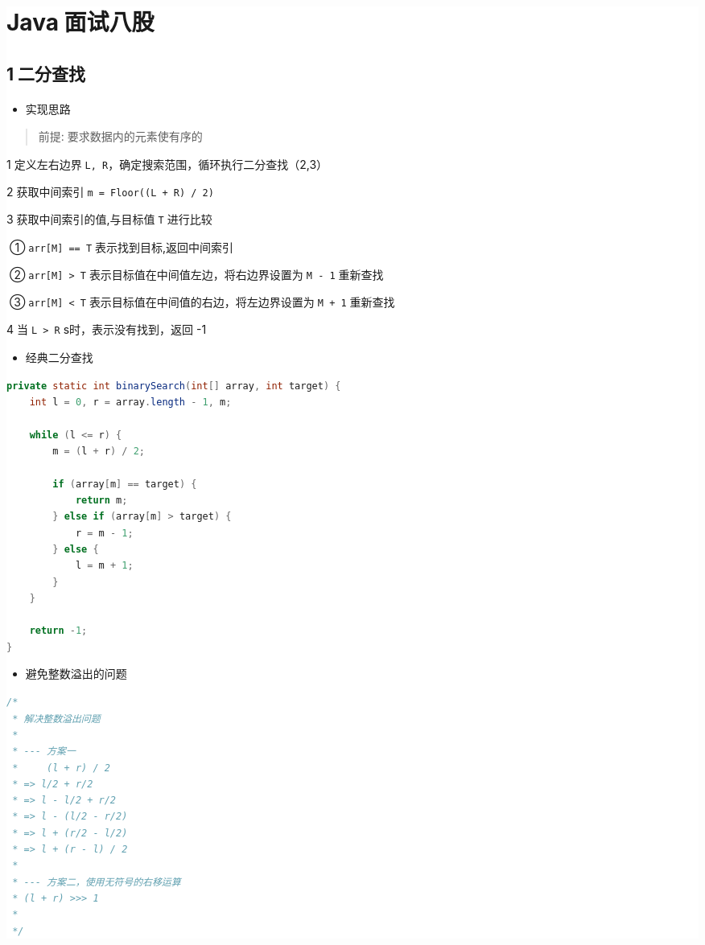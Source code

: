 # Java 面试八股

## 1 二分查找

- 实现思路

> 前提: 要求数据内的元素使有序的

1 定义左右边界 `L, R`，确定搜索范围，循环执行二分查找（2,3）

2 获取中间索引 `m = Floor((L + R) / 2)`

3 获取中间索引的值,与目标值 `T` 进行比较

​	① `arr[M] == T` 表示找到目标,返回中间索引

​	② `arr[M] > T` 表示目标值在中间值左边，将右边界设置为 `M - 1` 重新查找

​	③ `arr[M] < T` 表示目标值在中间值的右边，将左边界设置为 `M + 1` 重新查找

4 当 `L > R` s时，表示没有找到，返回 -1



- 经典二分查找

```java
private static int binarySearch(int[] array, int target) {
    int l = 0, r = array.length - 1, m;

    while (l <= r) {
        m = (l + r) / 2;

        if (array[m] == target) {
            return m;
        } else if (array[m] > target) {
            r = m - 1;
        } else {
            l = m + 1;
        }
    }

    return -1;
}
```





- 避免整数溢出的问题

```java
/*
 * 解决整数溢出问题
 *
 * --- 方案一
 *     (l + r) / 2
 * => l/2 + r/2
 * => l - l/2 + r/2
 * => l - (l/2 - r/2)
 * => l + (r/2 - l/2)
 * => l + (r - l) / 2
 *
 * --- 方案二，使用无符号的右移运算
 * (l + r) >>> 1
 *
 */
```
